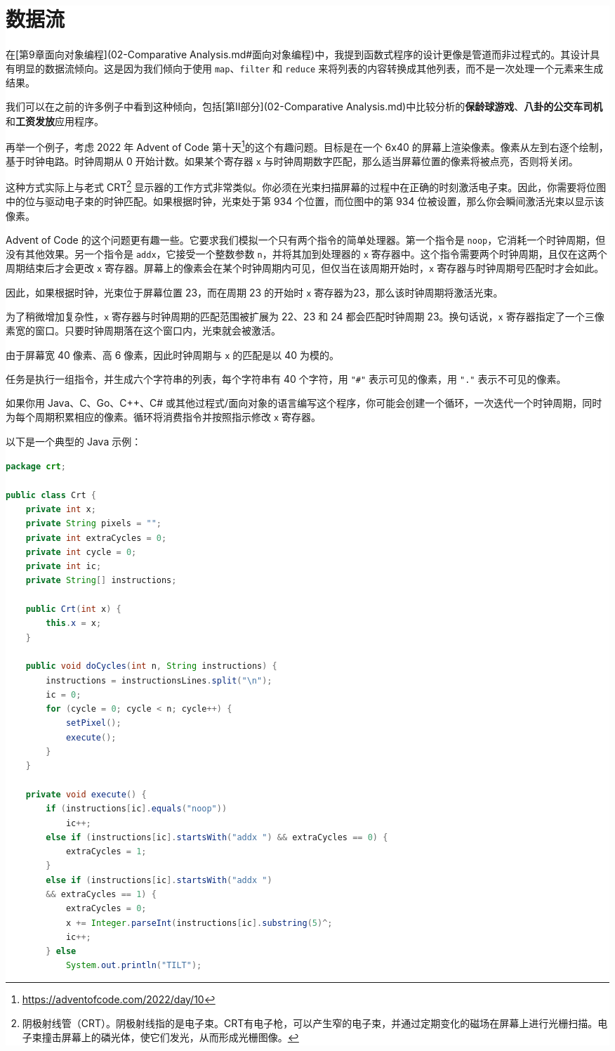 # 数据流

在[第9章面向对象编程](02-Comparative Analysis.md#面向对象编程)中，我提到函数式程序的设计更像是管道而非过程式的。其设计具有明显的数据流倾向。这是因为我们倾向于使用 `map`、`filter` 和 `reduce` 来将列表的内容转换成其他列表，而不是一次处理一个元素来生成结果。

我们可以在之前的许多例子中看到这种倾向，包括[第II部分](02-Comparative Analysis.md)中比较分析的**保龄球游戏**、**八卦的公交车司机**和**工资发放**应用程序。

再举一个例子，考虑 2022 年 Advent of Code 第十天[^1]的这个有趣问题。目标是在一个 6x40 的屏幕上渲染像素。像素从左到右逐个绘制，基于时钟电路。时钟周期从 0 开始计数。如果某个寄存器 `x` 与时钟周期数字匹配，那么适当屏幕位置的像素将被点亮，否则将关闭。

这种方式实际上与老式 CRT[^2] 显示器的工作方式非常类似。你必须在光束扫描屏幕的过程中在正确的时刻激活电子束。因此，你需要将位图中的位与驱动电子束的时钟匹配。如果根据时钟，光束处于第 934 个位置，而位图中的第 934 位被设置，那么你会瞬间激活光束以显示该像素。

Advent of Code 的这个问题更有趣一些。它要求我们模拟一个只有两个指令的简单处理器。第一个指令是 `noop`，它消耗一个时钟周期，但没有其他效果。另一个指令是 `addx`，它接受一个整数参数 `n`，并将其加到处理器的 `x` 寄存器中。这个指令需要两个时钟周期，且仅在这两个周期结束后才会更改 `x` 寄存器。屏幕上的像素会在某个时钟周期内可见，但仅当在该周期开始时，`x` 寄存器与时钟周期号匹配时才会如此。

因此，如果根据时钟，光束位于屏幕位置 23，而在周期 23 的开始时 `x` 寄存器为23，那么该时钟周期将激活光束。

为了稍微增加复杂性，`x` 寄存器与时钟周期的匹配范围被扩展为 22、23 和 24 都会匹配时钟周期 23。换句话说，`x` 寄存器指定了一个三像素宽的窗口。只要时钟周期落在这个窗口内，光束就会被激活。

由于屏幕宽 40 像素、高 6 像素，因此时钟周期与 `x` 的匹配是以 40 为模的。

任务是执行一组指令，并生成六个字符串的列表，每个字符串有 40 个字符，用 `"#"` 表示可见的像素，用 `"."` 表示不可见的像素。

如果你用 Java、C、Go、C++、C# 或其他过程式/面向对象的语言编写这个程序，你可能会创建一个循环，一次迭代一个时钟周期，同时为每个周期积累相应的像素。循环将消费指令并按照指示修改 `x` 寄存器。

以下是一个典型的 Java 示例：

```java
package crt;

public class Crt {
    private int x;
    private String pixels = "";
    private int extraCycles = 0;
    private int cycle = 0;
    private int ic;
    private String[] instructions;
    
    public Crt(int x) {
    	this.x = x;
    }
    
    public void doCycles(int n, String instructions) {
        instructions = instructionsLines.split("\n");
        ic = 0;
        for (cycle = 0; cycle < n; cycle++) {
            setPixel();
            execute();
        }
    }
    
    private void execute() {
        if (instructions[ic].equals("noop"))
        	ic++;
        else if (instructions[ic].startsWith("addx ") && extraCycles == 0) {
        	extraCycles = 1;
    	}
        else if (instructions[ic].startsWith("addx ")
        && extraCycles == 1) {
        	extraCycles = 0;
        	x += Integer.parseInt(instructions[ic].substring(5)^;
        	ic++;
        } else
        	System.out.println("TILT");
```

[^1]: https://adventofcode.com/2022/day/10
[^2]: 阴极射线管（CRT）。阴极射线指的是电子束。CRT有电子枪，可以产生窄的电子束，并通过定期变化的磁场在屏幕上进行光栅扫描。电子束撞击屏幕上的磷光体，使它们发光，从而形成光栅图像。
[^3]: 即使这两者是同一个人也是如此。在这种情况下，该人只是扮演了两个不同的角色。
[^4]: Java和C#中的关键字`interface`定义了每个方法都是抽象的类。
[^5]: 作为参数传递或从函数中返回的函数有时被称为高阶函数（higher-order functions）。
[^6]: 我这里用了引号，因为参数的“类型”并不一定与它们的具体数据类型相关。事实上，这个“类型”可以是一个完全不同的概念。
[^7]: 在某些情况下，Clojure 允许预编译。
[^8]: 巧合的是，这也是 Bertrand Meyer 提出 OCP 的同一年。
[^9]: 将所有数据隐藏在单一字段后面，以帮助保持其私有性。参见 https://cpppatterns.com/patterns/pimpl.html。
[^10]: 当然，静态类型语言可以解决这个问题。给定适当的规范，及时调用 `s/valid?` 也能解决问题。但这不是我们目前正在讨论的情况。
[^11]: 仔细思考为什么这很丑陋，以及为什么许多程序员会忍不住想删除 `= true`，从而重新暴露这个bug。
[^12]: 假设所有的长和宽都是整数。
[^13]: Clojure允许模块预编译，以便加快加载速度。
[^14]: 当然这不推荐 ;-)
[^15]: 我们将在第17章“Wa-Tor”中遇到这一点。
[^17]: 他们处理的数据结构是函数调用的栈帧，而他们创造的语言就是Simula 67。
[^16]: 不过，这并不总是绝对的。在 50 年代末和 60 年代初，操作系统工程师们付出了巨大努力，成功地在某些关键依赖关系上实现了倒置，以创造出设备独立性的抽象。但当时唯一可用的工具是显式的函数指针，所以他们必须非常小心。
[^18]: Simula 的发明历史非常有趣，在 1972 年由 Edsger W. Dijkstra、Ole-Johan Dahl 和 C. A. R. Hoare 共同撰写的《结构化编程》一书中有简短的描述，而在 Dahl 和 Nygaard 撰写的论文《Simula 语言的发展》则详细记录了这个过程。
[^19]: 视频曾击败广播商店，而互联网则击败了视频商店。是的，孩子们，曾经有一段时间，我们会去视频租赁店租录像带和DVD。
[^20]: `ns` 代表命名空间。这些声明通常出现在每个 Clojure 模块的开头，用于定义模块的名称及其依赖关系。
[^21]: 请小心避免违反 LSP（里氏替换原则）！
[^22]: 再次提醒，别担心双冒号。这只是将关键字限定到命名空间的方式。